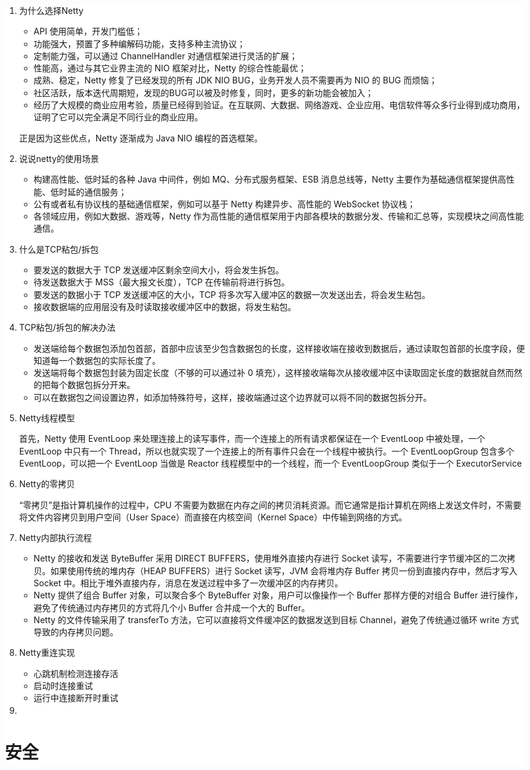 1. 为什么选择Netty

   - API 使用简单，开发门槛低；
   - 功能强大，预置了多种编解码功能，支持多种主流协议；
   - 定制能力强，可以通过 ChannelHandler 对通信框架进行灵活的扩展；
   - 性能高，通过与其它业界主流的 NIO 框架对比，Netty 的综合性能最优；
   - 成熟、稳定，Netty 修复了已经发现的所有 JDK NIO BUG，业务开发人员不需要再为 NIO 的 BUG 而烦恼；
   - 社区活跃，版本迭代周期短，发现的BUG可以被及时修复，同时，更多的新功能会被加入；
   - 经历了大规模的商业应用考验，质量已经得到验证。在互联网、大数据、网络游戏、企业应用、电信软件等众多行业得到成功商用，证明了它可以完全满足不同行业的商业应用。

   正是因为这些优点，Netty 逐渐成为 Java NIO 编程的首选框架。

2. 说说netty的使用场景

   - 构建高性能、低时延的各种 Java 中间件，例如 MQ、分布式服务框架、ESB 消息总线等，Netty 主要作为基础通信框架提供高性能、低时延的通信服务；
   - 公有或者私有协议栈的基础通信框架，例如可以基于 Netty 构建异步、高性能的 WebSocket 协议栈；
   - 各领域应用，例如大数据、游戏等，Netty 作为高性能的通信框架用于内部各模块的数据分发、传输和汇总等，实现模块之间高性能通信。

3. 什么是TCP粘包/拆包

   - 要发送的数据大于 TCP 发送缓冲区剩余空间大小，将会发生拆包。
   - 待发送数据大于 MSS（最大报文长度），TCP 在传输前将进行拆包。
   - 要发送的数据小于 TCP 发送缓冲区的大小，TCP 将多次写入缓冲区的数据一次发送出去，将会发生粘包。
   - 接收数据端的应用层没有及时读取接收缓冲区中的数据，将发生粘包。

4. TCP粘包/拆包的解决办法

   - 发送端给每个数据包添加包首部，首部中应该至少包含数据包的长度，这样接收端在接收到数据后，通过读取包首部的长度字段，便知道每一个数据包的实际长度了。
   - 发送端将每个数据包封装为固定长度（不够的可以通过补 0 填充），这样接收端每次从接收缓冲区中读取固定长度的数据就自然而然的把每个数据包拆分开来。
   - 可以在数据包之间设置边界，如添加特殊符号，这样，接收端通过这个边界就可以将不同的数据包拆分开。

5. Netty线程模型

   首先，Netty 使用 EventLoop 来处理连接上的读写事件，而一个连接上的所有请求都保证在一个 EventLoop 中被处理，一个 EventLoop 中只有一个 Thread，所以也就实现了一个连接上的所有事件只会在一个线程中被执行。一个 EventLoopGroup 包含多个 EventLoop，可以把一个 EventLoop 当做是 Reactor 线程模型中的一个线程，而一个 EventLoopGroup 类似于一个 ExecutorService

6. Netty的零拷贝

   “零拷贝”是指计算机操作的过程中，CPU 不需要为数据在内存之间的拷贝消耗资源。而它通常是指计算机在网络上发送文件时，不需要将文件内容拷贝到用户空间（User Space）而直接在内核空间（Kernel Space）中传输到网络的方式。

7. Netty内部执行流程

   - Netty 的接收和发送 ByteBuffer 采用 DIRECT BUFFERS，使用堆外直接内存进行 Socket 读写，不需要进行字节缓冲区的二次拷贝。如果使用传统的堆内存（HEAP BUFFERS）进行 Socket 读写，JVM 会将堆内存 Buffer 拷贝一份到直接内存中，然后才写入 Socket 中。相比于堆外直接内存，消息在发送过程中多了一次缓冲区的内存拷贝。
   - Netty 提供了组合 Buffer 对象，可以聚合多个 ByteBuffer 对象，用户可以像操作一个 Buffer 那样方便的对组合 Buffer 进行操作，避免了传统通过内存拷贝的方式将几个小 Buffer 合并成一个大的 Buffer。
   - Netty 的文件传输采用了 transferTo 方法，它可以直接将文件缓冲区的数据发送到目标 Channel，避免了传统通过循环 write 方式导致的内存拷贝问题。

8. Netty重连实现

   - 心跳机制检测连接存活
   - 启动时连接重试
   - 运行中连接断开时重试

9. 

# 安全
